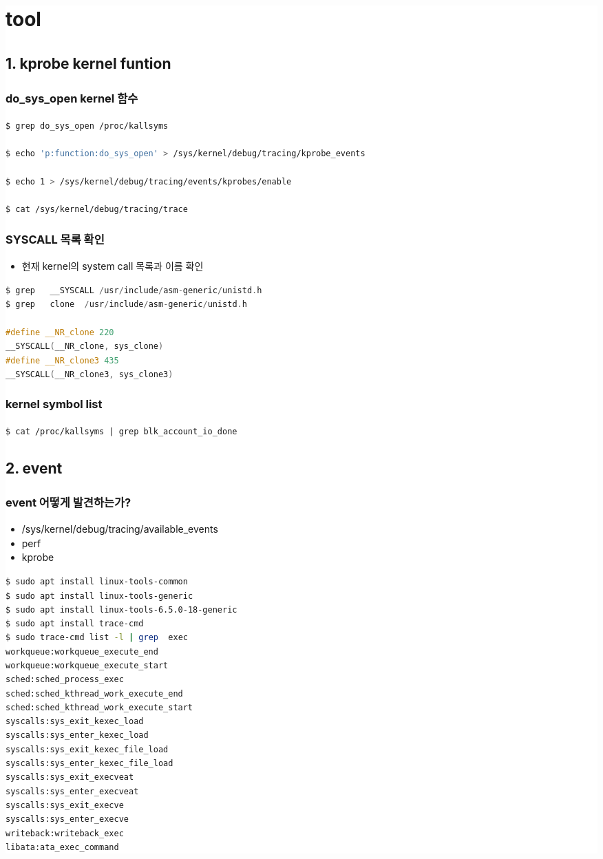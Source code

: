 # tool 

## 1. kprobe kernel funtion

### do_sys_open  kernel 함수 

```sh
$ grep do_sys_open /proc/kallsyms

$ echo 'p:function:do_sys_open' > /sys/kernel/debug/tracing/kprobe_events

$ echo 1 > /sys/kernel/debug/tracing/events/kprobes/enable

$ cat /sys/kernel/debug/tracing/trace
```

### SYSCALL 목록 확인
* 현재 kernel의 system call 목록과 이름 확인 
```c
$ grep   __SYSCALL /usr/include/asm-generic/unistd.h
$ grep   clone  /usr/include/asm-generic/unistd.h

#define __NR_clone 220
__SYSCALL(__NR_clone, sys_clone)
#define __NR_clone3 435
__SYSCALL(__NR_clone3, sys_clone3)
```

### kernel symbol list 
```
$ cat /proc/kallsyms | grep blk_account_io_done
```

## 2. event 
### event 어떻게 발견하는가?
* /sys/kernel/debug/tracing/available_events
* perf 
* kprobe 
```sh
$ sudo apt install linux-tools-common
$ sudo apt install linux-tools-generic
$ sudo apt install linux-tools-6.5.0-18-generic
$ sudo apt install trace-cmd
$ sudo trace-cmd list -l | grep  exec
workqueue:workqueue_execute_end
workqueue:workqueue_execute_start
sched:sched_process_exec
sched:sched_kthread_work_execute_end
sched:sched_kthread_work_execute_start
syscalls:sys_exit_kexec_load
syscalls:sys_enter_kexec_load
syscalls:sys_exit_kexec_file_load
syscalls:sys_enter_kexec_file_load
syscalls:sys_exit_execveat
syscalls:sys_enter_execveat
syscalls:sys_exit_execve
syscalls:sys_enter_execve
writeback:writeback_exec
libata:ata_exec_command
```
